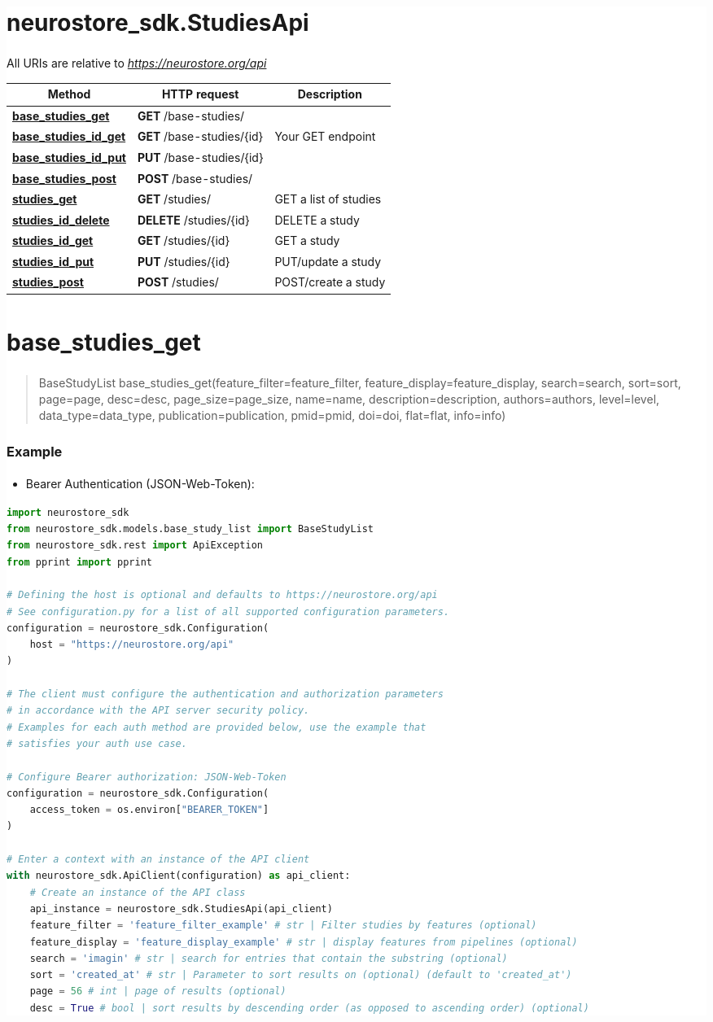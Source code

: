 # neurostore_sdk.StudiesApi

All URIs are relative to *https://neurostore.org/api*

Method | HTTP request | Description
------------- | ------------- | -------------
[**base_studies_get**](StudiesApi.md#base_studies_get) | **GET** /base-studies/ | 
[**base_studies_id_get**](StudiesApi.md#base_studies_id_get) | **GET** /base-studies/{id} | Your GET endpoint
[**base_studies_id_put**](StudiesApi.md#base_studies_id_put) | **PUT** /base-studies/{id} | 
[**base_studies_post**](StudiesApi.md#base_studies_post) | **POST** /base-studies/ | 
[**studies_get**](StudiesApi.md#studies_get) | **GET** /studies/ | GET a list of studies
[**studies_id_delete**](StudiesApi.md#studies_id_delete) | **DELETE** /studies/{id} | DELETE a study
[**studies_id_get**](StudiesApi.md#studies_id_get) | **GET** /studies/{id} | GET a study
[**studies_id_put**](StudiesApi.md#studies_id_put) | **PUT** /studies/{id} | PUT/update a study
[**studies_post**](StudiesApi.md#studies_post) | **POST** /studies/ | POST/create a study


# **base_studies_get**
> BaseStudyList base_studies_get(feature_filter=feature_filter, feature_display=feature_display, search=search, sort=sort, page=page, desc=desc, page_size=page_size, name=name, description=description, authors=authors, level=level, data_type=data_type, publication=publication, pmid=pmid, doi=doi, flat=flat, info=info)



### Example

* Bearer Authentication (JSON-Web-Token):

```python
import neurostore_sdk
from neurostore_sdk.models.base_study_list import BaseStudyList
from neurostore_sdk.rest import ApiException
from pprint import pprint

# Defining the host is optional and defaults to https://neurostore.org/api
# See configuration.py for a list of all supported configuration parameters.
configuration = neurostore_sdk.Configuration(
    host = "https://neurostore.org/api"
)

# The client must configure the authentication and authorization parameters
# in accordance with the API server security policy.
# Examples for each auth method are provided below, use the example that
# satisfies your auth use case.

# Configure Bearer authorization: JSON-Web-Token
configuration = neurostore_sdk.Configuration(
    access_token = os.environ["BEARER_TOKEN"]
)

# Enter a context with an instance of the API client
with neurostore_sdk.ApiClient(configuration) as api_client:
    # Create an instance of the API class
    api_instance = neurostore_sdk.StudiesApi(api_client)
    feature_filter = 'feature_filter_example' # str | Filter studies by features (optional)
    feature_display = 'feature_display_example' # str | display features from pipelines (optional)
    search = 'imagin' # str | search for entries that contain the substring (optional)
    sort = 'created_at' # str | Parameter to sort results on (optional) (default to 'created_at')
    page = 56 # int | page of results (optional)
    desc = True # bool | sort results by descending order (as opposed to ascending order) (optional)
```